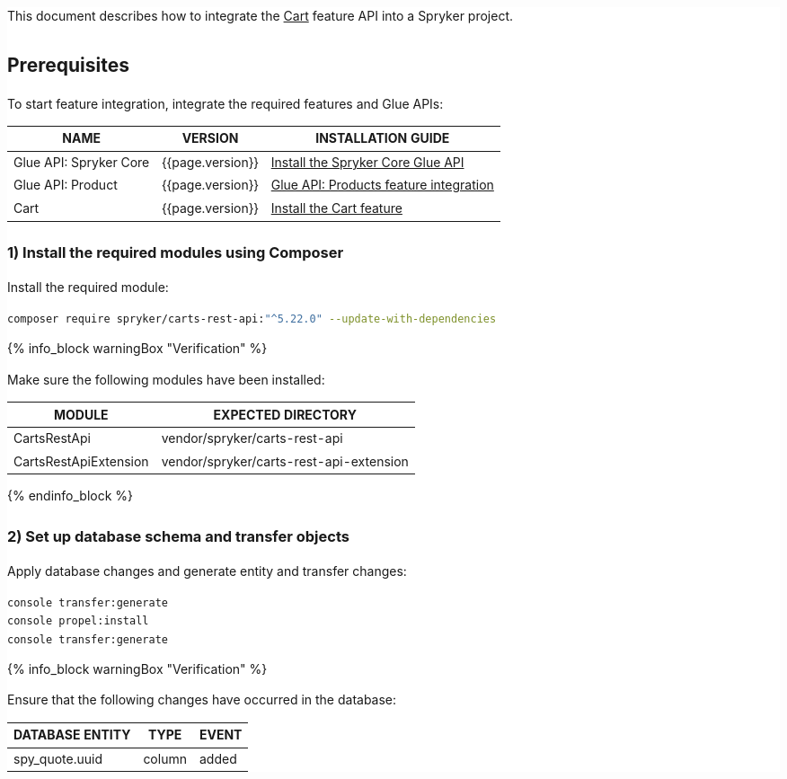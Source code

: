 


This document describes how to integrate the [Cart](/docs/pbc/all/cart-and-checkout/{{page.version}}/base-shop/feature-overviews/cart-feature-overview/cart-feature-overview.html) feature API into a Spryker project.

## Prerequisites

To start feature integration, integrate the required features and Glue APIs:

| NAME                   | VERSION          | INSTALLATION GUIDE                                                                                                                                                |
|------------------------|------------------|------------------------------------------------------------------------------------------------------------------------------------------------------------------|
| Glue API: Spryker Core | {{page.version}} | [Install the Spryker Core Glue API](/docs/pbc/all/miscellaneous/{{page.version}}/install-and-upgrade/install-glue-api/install-the-spryker-core-glue-api.html) |
| Glue API: Product      | {{page.version}} | [Glue API: Products feature integration](/docs/scos/dev/feature-integration-guides/{{page.version}}/glue-api/glue-api-product-feature-integration.html)          |
| Cart                   | {{page.version}} | [Install the Cart feature](/docs/pbc/all/cart-and-checkout/{{page.version}}/base-shop/install-and-upgrade/install-features/install-the-cart-feature.html)                                             |


### 1) Install the required modules using Composer

Install the required module:

```bash
composer require spryker/carts-rest-api:"^5.22.0" --update-with-dependencies
```

{% info_block warningBox "Verification" %}

Make sure the following modules have been installed:

| MODULE                | EXPECTED DIRECTORY                      |
|-----------------------|-----------------------------------------|
| CartsRestApi          | vendor/spryker/carts-rest-api           |
| CartsRestApiExtension | vendor/spryker/carts-rest-api-extension |

{% endinfo_block %}


### 2) Set up database schema and transfer objects

Apply database changes and generate entity and transfer changes:

```bash
console transfer:generate
console propel:install
console transfer:generate
```

{% info_block warningBox "Verification" %}

Ensure that the following changes have occurred in the database:

| DATABASE ENTITY | TYPE   | EVENT |
|-----------------|--------|-------|
| spy_quote.uuid  | column | added |
